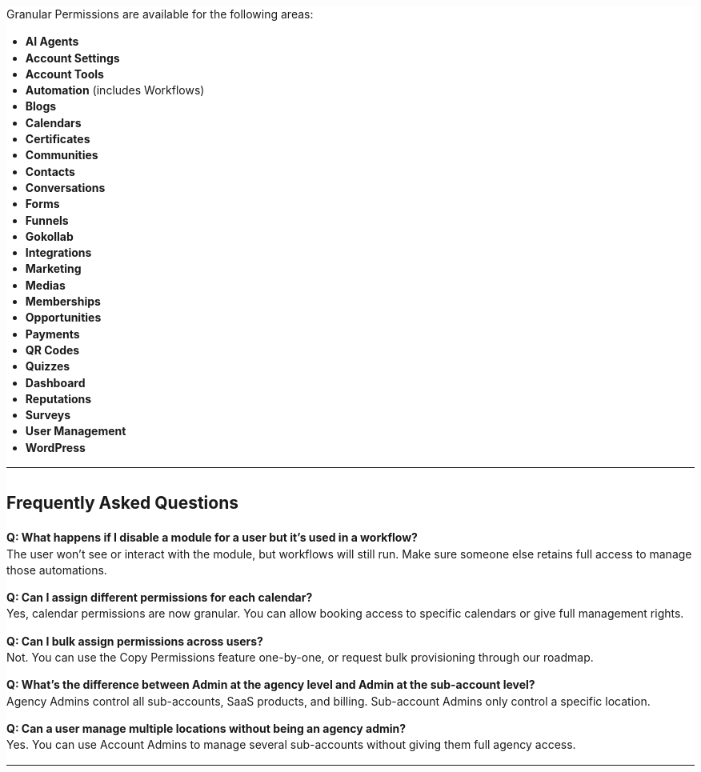   
Granular Permissions are available for the following areas:

  
* **AI Agents**
* **Account Settings**
* **Account Tools**
* **Automation** (includes Workflows)
* **Blogs**
* **Calendars**
* **Certificates**
* **Communities**
* **Contacts**
* **Conversations**
* **Forms**
* **Funnels**
* **Gokollab**
* **Integrations**
* **Marketing**
* **Medias**
* **Memberships**
* **Opportunities**
* **Payments**
* **QR Codes**
* **Quizzes**
* **Dashboard**
* **Reputations**
* **Surveys**
* **User Management**
* **WordPress**

---

## **Frequently Asked Questions**

  
**Q: What happens if I disable a module for a user but it’s used in a workflow?**  
The user won’t see or interact with the module, but workflows will still run. Make sure someone else retains full access to manage those automations.  
  
**Q: Can I assign different permissions for each calendar?**  
Yes, calendar permissions are now granular. You can allow booking access to specific calendars or give full management rights.  
  
**Q: Can I bulk assign permissions across users?**  
Not. You can use the Copy Permissions feature one-by-one, or request bulk provisioning through our roadmap.  
  
**Q: What’s the difference between Admin at the agency level and Admin at the sub-account level?**  
Agency Admins control all sub-accounts, SaaS products, and billing. Sub-account Admins only control a specific location.  
  
**Q: Can a user manage multiple locations without being an agency admin?**  
Yes. You can use Account Admins to manage several sub-accounts without giving them full agency access.

---